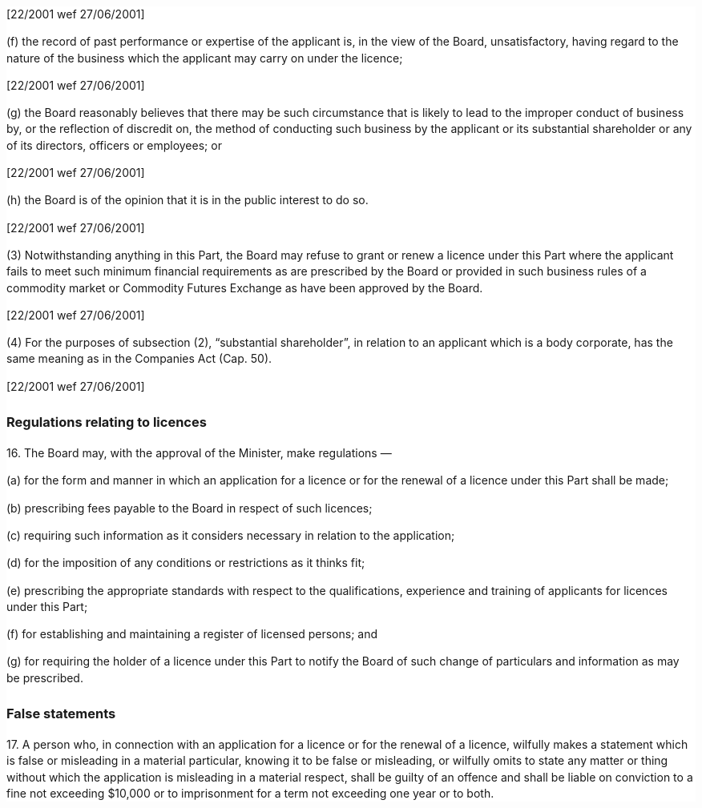 [22/2001 wef 27/06/2001]

(f) the record of past performance or expertise of the applicant is, in the view of the Board, unsatisfactory, having regard to the nature of the business which the applicant may carry on under the licence;

[22/2001 wef 27/06/2001]

(g) the Board reasonably believes that there may be such circumstance that is likely to lead to the improper conduct of business by, or the reflection of discredit on, the method of conducting such business by the applicant or its substantial shareholder or any of its directors, officers or employees; or

[22/2001 wef 27/06/2001]

(h) the Board is of the opinion that it is in the public interest to do so.

[22/2001 wef 27/06/2001]

(3) Notwithstanding anything in this Part, the Board may refuse to grant or renew a licence under this Part where the applicant fails to meet such minimum financial requirements as are prescribed by the Board or provided in such business rules of a commodity market or Commodity Futures Exchange as have been approved by the Board.

[22/2001 wef 27/06/2001]

(4) For the purposes of subsection (2), “substantial shareholder”, in relation to an applicant which is a body corporate, has the same meaning as in the Companies Act (Cap. 50).

[22/2001 wef 27/06/2001]

### Regulations relating to licences

16\. The Board may, with the approval of the Minister, make regulations —

(a) for the form and manner in which an application for a licence or for the renewal of a licence under this Part shall be made;

(b) prescribing fees payable to the Board in respect of such licences;

(c) requiring such information as it considers necessary in relation to the application;

(d) for the imposition of any conditions or restrictions as it thinks fit;

(e) prescribing the appropriate standards with respect to the qualifications, experience and training of applicants for licences under this Part;

(f) for establishing and maintaining a register of licensed persons; and

(g) for requiring the holder of a licence under this Part to notify the Board of such change of particulars and information as may be prescribed.

### False statements

17\. A person who, in connection with an application for a licence or for the renewal of a licence, wilfully makes a statement which is false or misleading in a material particular, knowing it to be false or misleading, or wilfully omits to state any matter or thing without which the application is misleading in a material respect, shall be guilty of an offence and shall be liable on conviction to a fine not exceeding $10,000 or to imprisonment for a term not exceeding one year or to both.
